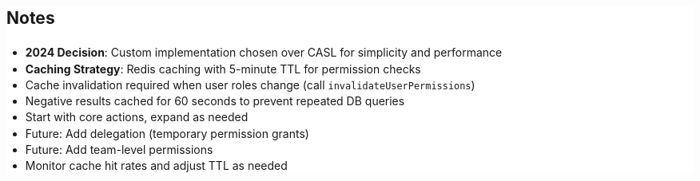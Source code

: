 ## Notes
- **2024 Decision**: Custom implementation chosen over CASL for simplicity and performance
- **Caching Strategy**: Redis caching with 5-minute TTL for permission checks
- Cache invalidation required when user roles change (call `invalidateUserPermissions`)
- Negative results cached for 60 seconds to prevent repeated DB queries
- Start with core actions, expand as needed
- Future: Add delegation (temporary permission grants)
- Future: Add team-level permissions
- Monitor cache hit rates and adjust TTL as needed